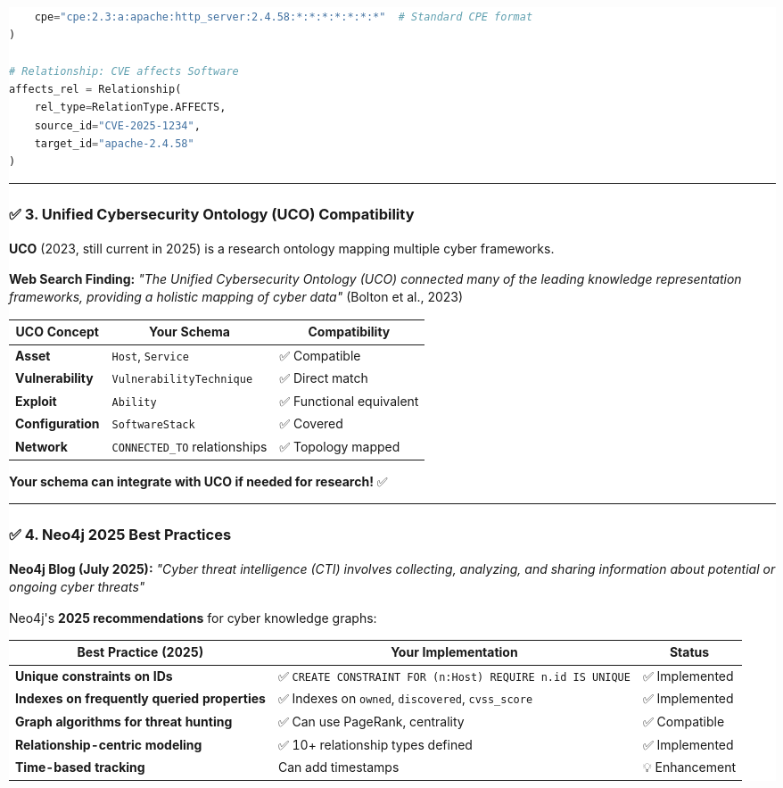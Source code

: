 ```python
    cpe="cpe:2.3:a:apache:http_server:2.4.58:*:*:*:*:*:*:*"  # Standard CPE format
)

# Relationship: CVE affects Software
affects_rel = Relationship(
    rel_type=RelationType.AFFECTS,
    source_id="CVE-2025-1234",
    target_id="apache-2.4.58"
)
```

---

### ✅ **3. Unified Cybersecurity Ontology (UCO) Compatibility**

**UCO** (2023, still current in 2025) is a research ontology mapping multiple cyber frameworks.

**Web Search Finding:** *"The Unified Cybersecurity Ontology (UCO) connected many of the leading knowledge representation frameworks, providing a holistic mapping of cyber data"* (Bolton et al., 2023)

| UCO Concept | Your Schema | Compatibility |
|-------------|-------------|---------------|
| **Asset** | `Host`, `Service` | ✅ Compatible |
| **Vulnerability** | `VulnerabilityTechnique` | ✅ Direct match |
| **Exploit** | `Ability` | ✅ Functional equivalent |
| **Configuration** | `SoftwareStack` | ✅ Covered |
| **Network** | `CONNECTED_TO` relationships | ✅ Topology mapped |

**Your schema can integrate with UCO if needed for research!** ✅

---

### ✅ **4. Neo4j 2025 Best Practices**

**Neo4j Blog (July 2025):** *"Cyber threat intelligence (CTI) involves collecting, analyzing, and sharing information about potential or ongoing cyber threats"*

Neo4j's **2025 recommendations** for cyber knowledge graphs:

| Best Practice (2025) | Your Implementation | Status |
|---------------------|---------------------|--------|
| **Unique constraints on IDs** | ✅ `CREATE CONSTRAINT FOR (n:Host) REQUIRE n.id IS UNIQUE` | ✅ Implemented |
| **Indexes on frequently queried properties** | ✅ Indexes on `owned`, `discovered`, `cvss_score` | ✅ Implemented |
| **Graph algorithms for threat hunting** | ✅ Can use PageRank, centrality | ✅ Compatible |
| **Relationship-centric modeling** | ✅ 10+ relationship types defined | ✅ Implemented |
| **Time-based tracking** | Can add timestamps | 💡 Enhancement |
